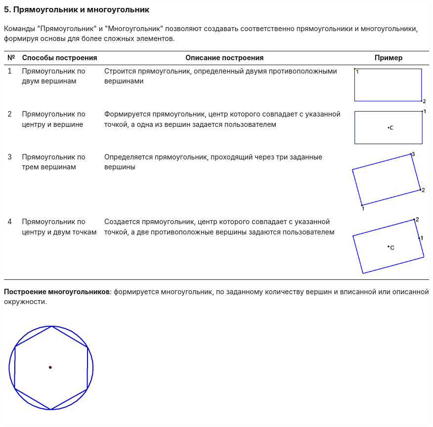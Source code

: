 ### 5. Прямоугольник и многоугольник

Команды "Прямоугольник" и "Многоугольник" позволяют создавать соответственно прямоугольники и многоугольники, формируя основы для более сложных элементов.

| №   | Способы построения                    | Описание построения                                                                                                        | Пример                                                 |
| --- | ------------------------------------- | -------------------------------------------------------------------------------------------------------------------------- | ------------------------------------------------------ |
| 1   | Прямоугольник по двум вершинам        | Строится прямоугольник, определенный двумя противоположными вершинами                                                      | ![Прямоугольник по двум вершинам](image-52.png)        |
| 2   | Прямоугольник по центру и вершине     | Формируется прямоугольник, центр которого совпадает с указанной точкой, а одна из вершин задается пользователем            | ![Прямоугольник по центру и вершине](image-53.png)     |
| 3   | Прямоугольник по трем вершинам        | Определяется прямоугольник, проходящий через три заданные вершины                                                          | ![Прямоугольник по трем вершинам](image-54.png)        |
| 4   | Прямоугольник по центру и двум точкам | Создается прямоугольник, центр которого совпадает с указанной точкой, а две противоположные вершины задаются пользователем | ![Прямоугольник по центру и двум точкам](image-55.png) |

**Построение многоугольников**: формируется многоугольник, по заданному количеству вершин и вписанной или описанной окружности.

![Построение многоугольников](image-56.png)
